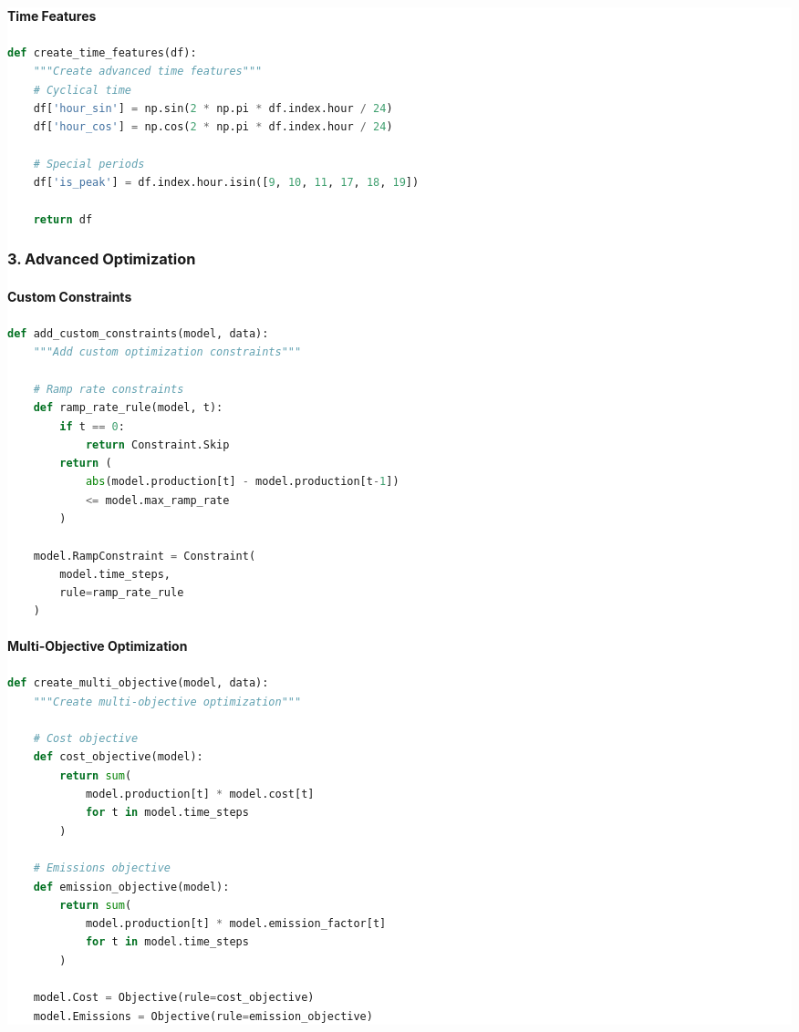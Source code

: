 #### Time Features
```python
def create_time_features(df):
    """Create advanced time features"""
    # Cyclical time
    df['hour_sin'] = np.sin(2 * np.pi * df.index.hour / 24)
    df['hour_cos'] = np.cos(2 * np.pi * df.index.hour / 24)
    
    # Special periods
    df['is_peak'] = df.index.hour.isin([9, 10, 11, 17, 18, 19])
    
    return df
```

### 3. Advanced Optimization

#### Custom Constraints
```python
def add_custom_constraints(model, data):
    """Add custom optimization constraints"""
    
    # Ramp rate constraints
    def ramp_rate_rule(model, t):
        if t == 0:
            return Constraint.Skip
        return (
            abs(model.production[t] - model.production[t-1]) 
            <= model.max_ramp_rate
        )
    
    model.RampConstraint = Constraint(
        model.time_steps,
        rule=ramp_rate_rule
    )
```

#### Multi-Objective Optimization
```python
def create_multi_objective(model, data):
    """Create multi-objective optimization"""
    
    # Cost objective
    def cost_objective(model):
        return sum(
            model.production[t] * model.cost[t] 
            for t in model.time_steps
        )
    
    # Emissions objective
    def emission_objective(model):
        return sum(
            model.production[t] * model.emission_factor[t] 
            for t in model.time_steps
        )
    
    model.Cost = Objective(rule=cost_objective)
    model.Emissions = Objective(rule=emission_objective)
```
